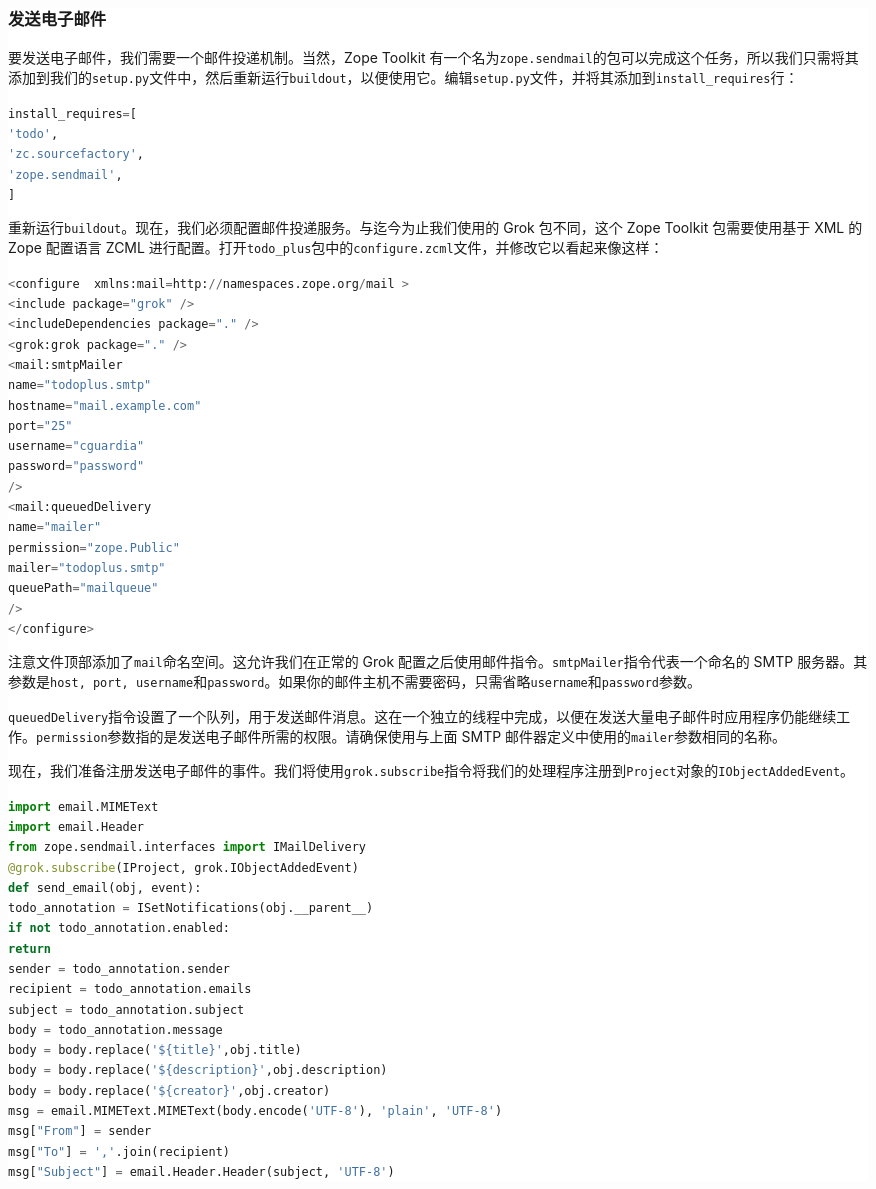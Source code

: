 ### 发送电子邮件

要发送电子邮件，我们需要一个邮件投递机制。当然，Zope Toolkit 有一个名为`zope.sendmail`的包可以完成这个任务，所以我们只需将其添加到我们的`setup.py`文件中，然后重新运行`buildout`，以便使用它。编辑`setup.py`文件，并将其添加到`install_requires`行：

```py
install_requires=[
'todo',
'zc.sourcefactory',
'zope.sendmail',
]

```

重新运行`buildout`。现在，我们必须配置邮件投递服务。与迄今为止我们使用的 Grok 包不同，这个 Zope Toolkit 包需要使用基于 XML 的 Zope 配置语言 ZCML 进行配置。打开`todo_plus`包中的`configure.zcml`文件，并修改它以看起来像这样：

```py
<configure  xmlns:mail=http://namespaces.zope.org/mail >
<include package="grok" />
<includeDependencies package="." />
<grok:grok package="." />
<mail:smtpMailer
name="todoplus.smtp"
hostname="mail.example.com"
port="25"
username="cguardia"
password="password"
/>
<mail:queuedDelivery
name="mailer"
permission="zope.Public"
mailer="todoplus.smtp"
queuePath="mailqueue"
/>
</configure>

```

注意文件顶部添加了`mail`命名空间。这允许我们在正常的 Grok 配置之后使用邮件指令。`smtpMailer`指令代表一个命名的 SMTP 服务器。其参数是`host, port, username`和`password`。如果你的邮件主机不需要密码，只需省略`username`和`password`参数。

`queuedDelivery`指令设置了一个队列，用于发送邮件消息。这在一个独立的线程中完成，以便在发送大量电子邮件时应用程序仍能继续工作。`permission`参数指的是发送电子邮件所需的权限。请确保使用与上面 SMTP 邮件器定义中使用的`mailer`参数相同的名称。

现在，我们准备注册发送电子邮件的事件。我们将使用`grok.subscribe`指令将我们的处理程序注册到`Project`对象的`IObjectAddedEvent`。

```py
import email.MIMEText
import email.Header
from zope.sendmail.interfaces import IMailDelivery
@grok.subscribe(IProject, grok.IObjectAddedEvent)
def send_email(obj, event):
todo_annotation = ISetNotifications(obj.__parent__)
if not todo_annotation.enabled:
return
sender = todo_annotation.sender
recipient = todo_annotation.emails
subject = todo_annotation.subject
body = todo_annotation.message
body = body.replace('${title}',obj.title)
body = body.replace('${description}',obj.description)
body = body.replace('${creator}',obj.creator)
msg = email.MIMEText.MIMEText(body.encode('UTF-8'), 'plain', 'UTF-8')
msg["From"] = sender
msg["To"] = ','.join(recipient)
msg["Subject"] = email.Header.Header(subject, 'UTF-8')
```